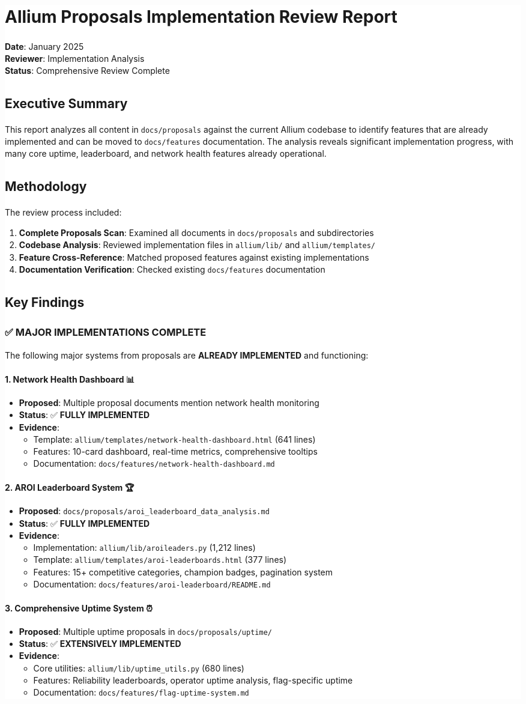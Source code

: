 # Allium Proposals Implementation Review Report

**Date**: January 2025  
**Reviewer**: Implementation Analysis  
**Status**: Comprehensive Review Complete  

## Executive Summary

This report analyzes all content in `docs/proposals` against the current Allium codebase to identify features that are already implemented and can be moved to `docs/features` documentation. The analysis reveals significant implementation progress, with many core uptime, leaderboard, and network health features already operational.

## Methodology

The review process included:
1. **Complete Proposals Scan**: Examined all documents in `docs/proposals` and subdirectories
2. **Codebase Analysis**: Reviewed implementation files in `allium/lib/` and `allium/templates/`
3. **Feature Cross-Reference**: Matched proposed features against existing implementations
4. **Documentation Verification**: Checked existing `docs/features` documentation

## Key Findings

### ✅ **MAJOR IMPLEMENTATIONS COMPLETE**

The following major systems from proposals are **ALREADY IMPLEMENTED** and functioning:

#### 1. **Network Health Dashboard** 📊
- **Proposed**: Multiple proposal documents mention network health monitoring
- **Status**: ✅ **FULLY IMPLEMENTED**
- **Evidence**: 
  - Template: `allium/templates/network-health-dashboard.html` (641 lines)
  - Features: 10-card dashboard, real-time metrics, comprehensive tooltips
  - Documentation: `docs/features/network-health-dashboard.md`

#### 2. **AROI Leaderboard System** 🏆
- **Proposed**: `docs/proposals/aroi_leaderboard_data_analysis.md`
- **Status**: ✅ **FULLY IMPLEMENTED** 
- **Evidence**:
  - Implementation: `allium/lib/aroileaders.py` (1,212 lines)
  - Template: `allium/templates/aroi-leaderboards.html` (377 lines)
  - Features: 15+ competitive categories, champion badges, pagination system
  - Documentation: `docs/features/aroi-leaderboard/README.md`

#### 3. **Comprehensive Uptime System** ⏰
- **Proposed**: Multiple uptime proposals in `docs/proposals/uptime/`
- **Status**: ✅ **EXTENSIVELY IMPLEMENTED**
- **Evidence**:
  - Core utilities: `allium/lib/uptime_utils.py` (680 lines)
  - Features: Reliability leaderboards, operator uptime analysis, flag-specific uptime
  - Documentation: `docs/features/flag-uptime-system.md`

